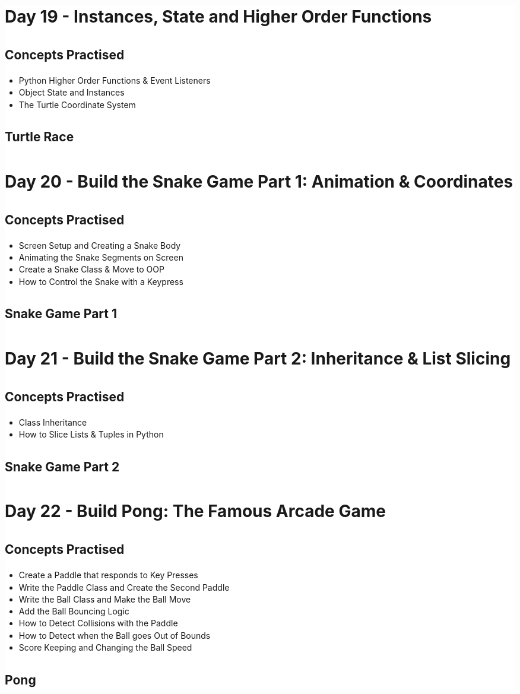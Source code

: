 
#
# Day 19 - Instances, State and Higher Order Functions
## Concepts Practised
- Python Higher Order Functions & Event Listeners
- Object State and Instances
- The Turtle Coordinate System
## Turtle Race


#
# Day 20 - Build the Snake Game Part 1: Animation & Coordinates
## Concepts Practised
- Screen Setup and Creating a Snake Body
- Animating the Snake Segments on Screen
- Create a Snake Class & Move to OOP
- How to Control the Snake with a Keypress
## Snake Game Part 1


#
# Day 21 - Build the Snake Game Part 2: Inheritance & List Slicing
## Concepts Practised
- Class Inheritance
- How to Slice Lists & Tuples in Python
## Snake Game Part 2


#
# Day 22 - Build Pong: The Famous Arcade Game
## Concepts Practised
- Create a Paddle that responds to Key Presses
- Write the Paddle Class and Create the Second Paddle
- Write the Ball Class and Make the Ball Move
- Add the Ball Bouncing Logic
- How to Detect Collisions with the Paddle
- How to Detect when the Ball goes Out of Bounds
- Score Keeping and Changing the Ball Speed
## Pong
